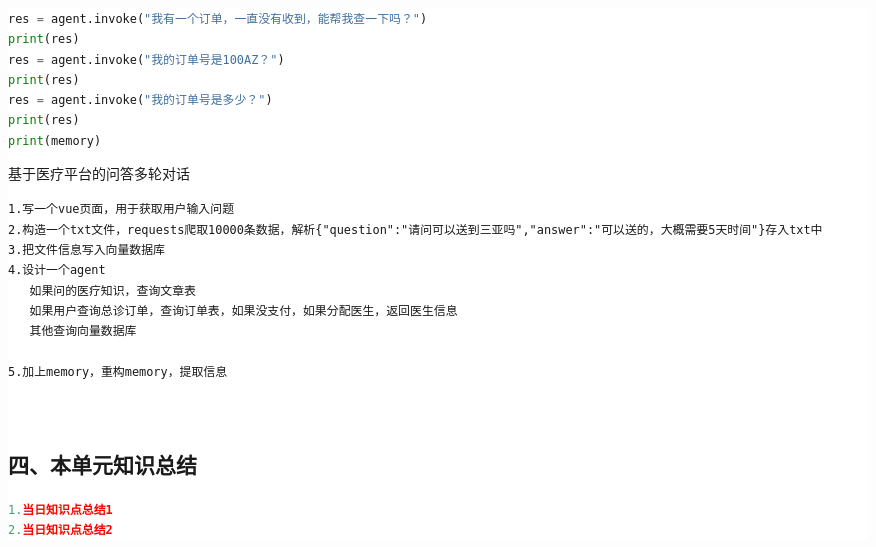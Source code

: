 ~~~python
res = agent.invoke("我有一个订单，一直没有收到，能帮我查一下吗？")
print(res) 
res = agent.invoke("我的订单号是100AZ？")
print(res) 
res = agent.invoke("我的订单号是多少？")
print(res) 
print(memory)


~~~

基于医疗平台的问答多轮对话

~~~
1.写一个vue页面，用于获取用户输入问题
2.构造一个txt文件，requests爬取10000条数据，解析{"question":"请问可以送到三亚吗","answer":"可以送的，大概需要5天时间"}存入txt中
3.把文件信息写入向量数据库
4.设计一个agent
   如果问的医疗知识，查询文章表
   如果用户查询总诊订单，查询订单表，如果没支付，如果分配医生，返回医生信息
   其他查询向量数据库
   
5.加上memory，重构memory，提取信息
   
   
~~~



## **四、本单元知识总结**

```python
1.当日知识点总结1
2.当日知识点总结2

```

